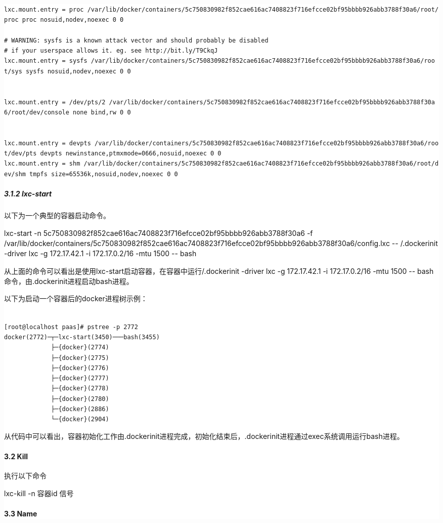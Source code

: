 ~~~
lxc.mount.entry = proc /var/lib/docker/containers/5c750830982f852cae616ac7408823f716efcce02bf95bbbb926abb3788f30a6/root/proc proc nosuid,nodev,noexec 0 0

# WARNING: sysfs is a known attack vector and should probably be disabled
# if your userspace allows it. eg. see http://bit.ly/T9CkqJ
lxc.mount.entry = sysfs /var/lib/docker/containers/5c750830982f852cae616ac7408823f716efcce02bf95bbbb926abb3788f30a6/root/sys sysfs nosuid,nodev,noexec 0 0


lxc.mount.entry = /dev/pts/2 /var/lib/docker/containers/5c750830982f852cae616ac7408823f716efcce02bf95bbbb926abb3788f30a6/root/dev/console none bind,rw 0 0


lxc.mount.entry = devpts /var/lib/docker/containers/5c750830982f852cae616ac7408823f716efcce02bf95bbbb926abb3788f30a6/root/dev/pts devpts newinstance,ptmxmode=0666,nosuid,noexec 0 0
lxc.mount.entry = shm /var/lib/docker/containers/5c750830982f852cae616ac7408823f716efcce02bf95bbbb926abb3788f30a6/root/dev/shm tmpfs size=65536k,nosuid,nodev,noexec 0 0
~~~

##### 3.1.2 lxc-start

以下为一个典型的容器启动命令。

lxc-start -n 5c750830982f852cae616ac7408823f716efcce02bf95bbbb926abb3788f30a6 -f /var/lib/docker/containers/5c750830982f852cae616ac7408823f716efcce02bf95bbbb926abb3788f30a6/config.lxc -- /.dockerinit -driver lxc -g 172.17.42.1 -i 172.17.0.2/16 -mtu 1500 -- bash

从上面的命令可以看出是使用lxc-start启动容器，在容器中运行/.dockerinit -driver lxc -g 172.17.42.1 -i 172.17.0.2/16 -mtu 1500 -- bash命令，由.dockerinit进程启动bash进程。

以下为启动一个容器后的docker进程树示例：

~~~

[root@localhost paas]# pstree -p 2772
docker(2772)─┬─lxc-start(3450)───bash(3455)
             ├─{docker}(2774)
             ├─{docker}(2775)
             ├─{docker}(2776)
             ├─{docker}(2777)
             ├─{docker}(2778)
             ├─{docker}(2780)
             ├─{docker}(2886)
             └─{docker}(2904)
~~~

从代码中可以看出，容器初始化工作由.dockerinit进程完成，初始化结束后，.dockerinit进程通过exec系统调用运行bash进程。

#### 3.2 Kill

执行以下命令

lxc-kill -n 容器id 信号

#### 3.3 Name


[Docker之libcontainer]: http://lsword.github.io/2014/06/16.html
[Docker之graphdriver]: http://lsword.github.io/2014/06/03.html
[thinprovisioned_volumes]: https://access.redhat.com/site/documentation/en-US/Red_Hat_Enterprise_Linux/6/html/Logical_Volume_Manager_Administration/thinprovisioned_volumes.html
[device-mapper]: http://device-mapper.com/